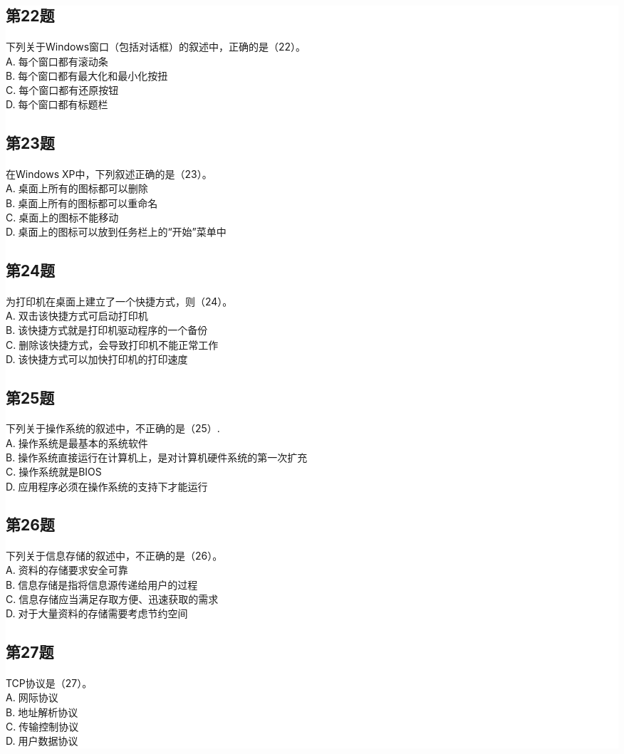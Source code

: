 
## 第22题 ##

下列关于Windows窗口（包括对话框）的叙述中，正确的是（22）。  
A. 每个窗口都有滚动条  
B. 每个窗口都有最大化和最小化按扭  
C. 每个窗口都有还原按钮  
D. 每个窗口都有标题栏  


## 第23题 ##

在Windows XP中，下列叙述正确的是（23）。  
A. 桌面上所有的图标都可以删除  
B. 桌面上所有的图标都可以重命名  
C. 桌面上的图标不能移动  
D. 桌面上的图标可以放到任务栏上的“开始”菜单中  


## 第24题 ##

为打印机在桌面上建立了一个快捷方式，则（24）。  
A. 双击该快捷方式可启动打印机  
B. 该快捷方式就是打印机驱动程序的一个备份  
C. 删除该快捷方式，会导致打印机不能正常工作  
D. 该快捷方式可以加快打印机的打印速度  


## 第25题 ##

下列关于操作系统的叙述中，不正确的是（25）.  
A. 操作系统是最基本的系统软件  
B. 操作系统直接运行在计算机上，是对计算机硬件系统的第一次扩充  
C. 操作系统就是BIOS  
D. 应用程序必须在操作系统的支持下才能运行  


## 第26题 ##

下列关于信息存储的叙述中，不正确的是（26）。  
A. 资料的存储要求安全可靠  
B. 信息存储是指将信息源传递给用户的过程  
C. 信息存储应当满足存取方便、迅速获取的需求  
D. 对于大量资料的存储需要考虑节约空间  


## 第27题 ##

TCP协议是（27）。  
A. 网际协议  
B. 地址解析协议  
C. 传输控制协议  
D. 用户数据协议  
